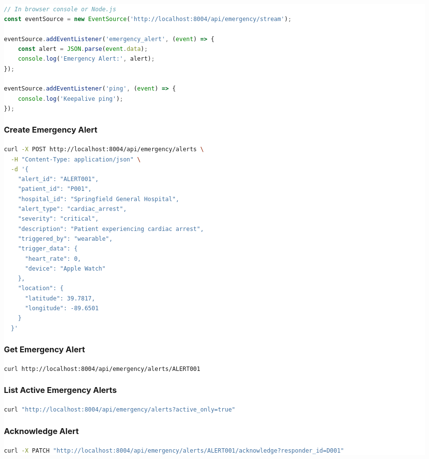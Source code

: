 ```javascript
// In browser console or Node.js
const eventSource = new EventSource('http://localhost:8004/api/emergency/stream');

eventSource.addEventListener('emergency_alert', (event) => {
    const alert = JSON.parse(event.data);
    console.log('Emergency Alert:', alert);
});

eventSource.addEventListener('ping', (event) => {
    console.log('Keepalive ping');
});
```

### Create Emergency Alert

```bash
curl -X POST http://localhost:8004/api/emergency/alerts \
  -H "Content-Type: application/json" \
  -d '{
    "alert_id": "ALERT001",
    "patient_id": "P001",
    "hospital_id": "Springfield General Hospital",
    "alert_type": "cardiac_arrest",
    "severity": "critical",
    "description": "Patient experiencing cardiac arrest",
    "triggered_by": "wearable",
    "trigger_data": {
      "heart_rate": 0,
      "device": "Apple Watch"
    },
    "location": {
      "latitude": 39.7817,
      "longitude": -89.6501
    }
  }'
```

### Get Emergency Alert

```bash
curl http://localhost:8004/api/emergency/alerts/ALERT001
```

### List Active Emergency Alerts

```bash
curl "http://localhost:8004/api/emergency/alerts?active_only=true"
```

### Acknowledge Alert

```bash
curl -X PATCH "http://localhost:8004/api/emergency/alerts/ALERT001/acknowledge?responder_id=D001"
```
